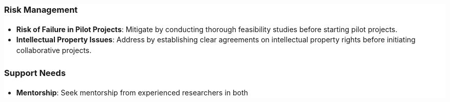 ### Risk Management
- **Risk of Failure in Pilot Projects**: Mitigate by conducting thorough feasibility studies before starting pilot projects.
- **Intellectual Property Issues**: Address by establishing clear agreements on intellectual property rights before initiating collaborative projects.

### Support Needs
- **Mentorship**: Seek mentorship from experienced researchers in both